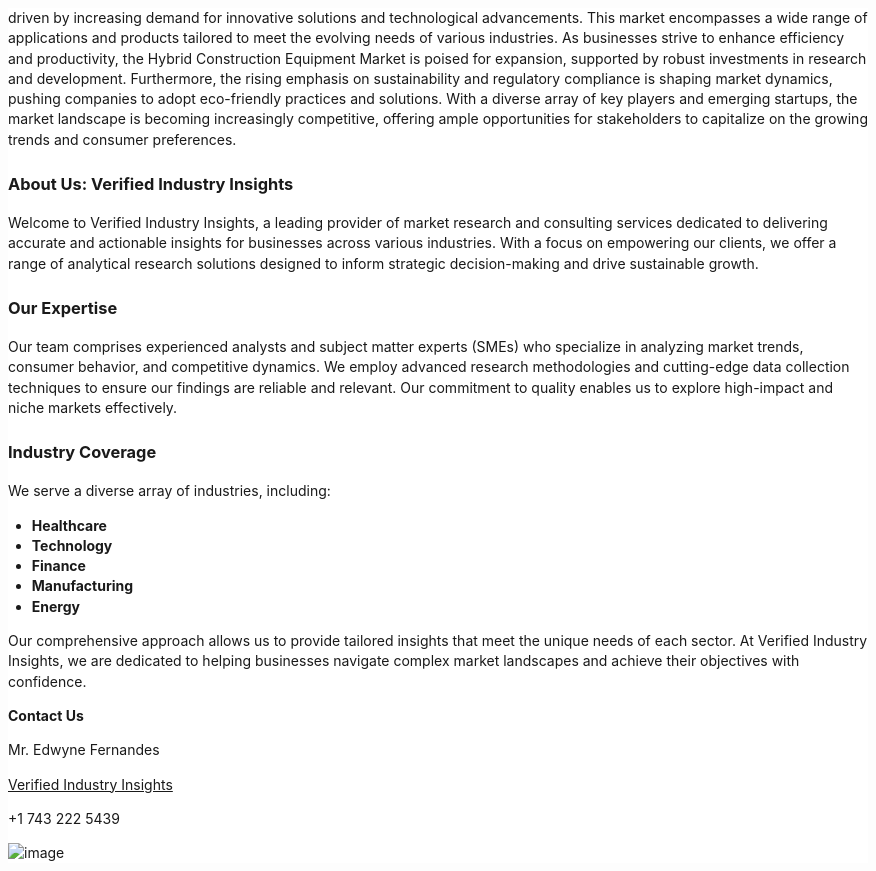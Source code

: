 driven by increasing demand for innovative solutions and technological advancements. This market encompasses a wide range of applications and products tailored to meet the evolving needs of various industries. As businesses strive to enhance efficiency and productivity, the Hybrid Construction Equipment Market is poised for expansion, supported by robust investments in research and development. Furthermore, the rising emphasis on sustainability and regulatory compliance is shaping market dynamics, pushing companies to adopt eco-friendly practices and solutions. With a diverse array of key players and emerging startups, the market landscape is becoming increasingly competitive, offering ample opportunities for stakeholders to capitalize on the growing trends and consumer preferences.</p><h3>About Us: Verified Industry Insights</h3><p>Welcome to Verified Industry Insights, a leading provider of market research and consulting services dedicated to delivering accurate and actionable insights for businesses across various industries. With a focus on empowering our clients, we offer a range of analytical research solutions designed to inform strategic decision-making and drive sustainable growth.</p><h3>Our Expertise</h3><p>Our team comprises experienced analysts and subject matter experts (SMEs) who specialize in analyzing market trends, consumer behavior, and competitive dynamics. We employ advanced research methodologies and cutting-edge data collection techniques to ensure our findings are reliable and relevant. Our commitment to quality enables us to explore high-impact and niche markets effectively.</p><h3>Industry Coverage</h3><p>We serve a diverse array of industries, including:</p><ul><li><strong>Healthcare</strong></li><li><strong>Technology</strong></li><li><strong>Finance</strong></li><li><strong>Manufacturing</strong></li><li><strong>Energy</strong></li></ul><p>Our comprehensive approach allows us to provide tailored insights that meet the unique needs of each sector. At Verified Industry Insights, we are dedicated to helping businesses navigate complex market landscapes and achieve their objectives with confidence.</p><p><strong>Contact Us</strong></p><p>Mr. Edwyne Fernandes</p><p><a href="https://www.verifiedindustryinsights.com/">Verified Industry Insights</a></p><p>+1 743 222 5439</p>
![image](https://github.com/user-attachments/assets/6f5544c3-923e-4feb-b4da-db56cdf5c148)
